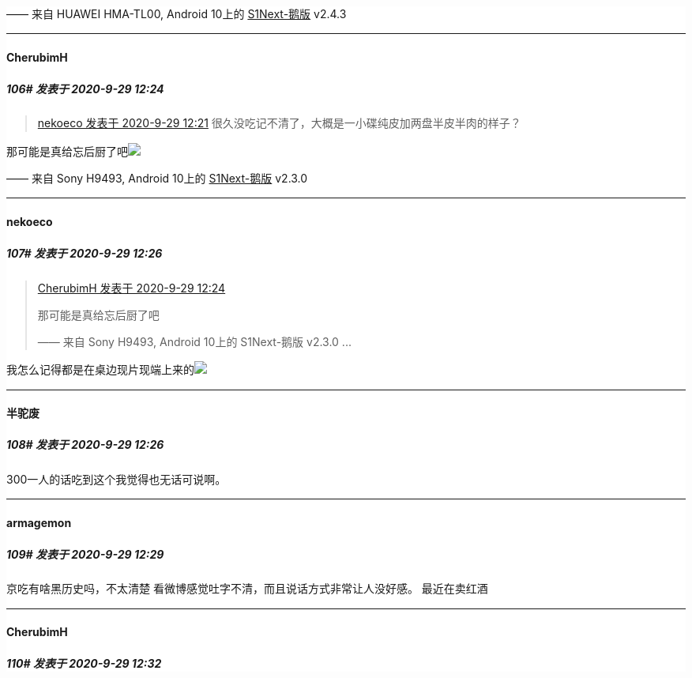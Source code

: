 —— 来自 HUAWEI HMA-TL00, Android 10上的 [S1Next-鹅版](https://github.com/ykrank/S1-Next/releases) v2.4.3


-----

####  CherubimH  
##### 106#       发表于 2020-9-29 12:24


<blockquote><a href="httphttps://bbs.saraba1st.com/2b/forum.php?mod=redirect&amp;goto=findpost&amp;pid=48894317&amp;ptid=1962375" target="_blank">nekoeco 发表于 2020-9-29 12:21</a>
很久没吃记不清了，大概是一小碟纯皮加两盘半皮半肉的样子？</blockquote>
那可能是真给忘后厨了吧<img src="https://static.saraba1st.com/image/smiley/face2017/067.png" referrerpolicy="no-referrer">

—— 来自 Sony H9493, Android 10上的 [S1Next-鹅版](https://github.com/ykrank/S1-Next/releases) v2.3.0


-----

####  nekoeco  
##### 107#       发表于 2020-9-29 12:26


<blockquote><a href="httphttps://bbs.saraba1st.com/2b/forum.php?mod=redirect&amp;goto=findpost&amp;pid=48894353&amp;ptid=1962375" target="_blank">CherubimH 发表于 2020-9-29 12:24</a>

那可能是真给忘后厨了吧


—— 来自 Sony H9493, Android 10上的 S1Next-鹅版 v2.3.0 ...</blockquote>
我怎么记得都是在桌边现片现端上来的<img src="https://static.saraba1st.com/image/smiley/face2017/001.png" referrerpolicy="no-referrer">


-----

####  半驼废  
##### 108#       发表于 2020-9-29 12:26


300一人的话吃到这个我觉得也无话可说啊。


-----

####  armagemon  
##### 109#       发表于 2020-9-29 12:29


京吃有啥黑历史吗，不太清楚
看微博感觉吐字不清，而且说话方式非常让人没好感。
最近在卖红酒


-----

####  CherubimH  
##### 110#       发表于 2020-9-29 12:32
